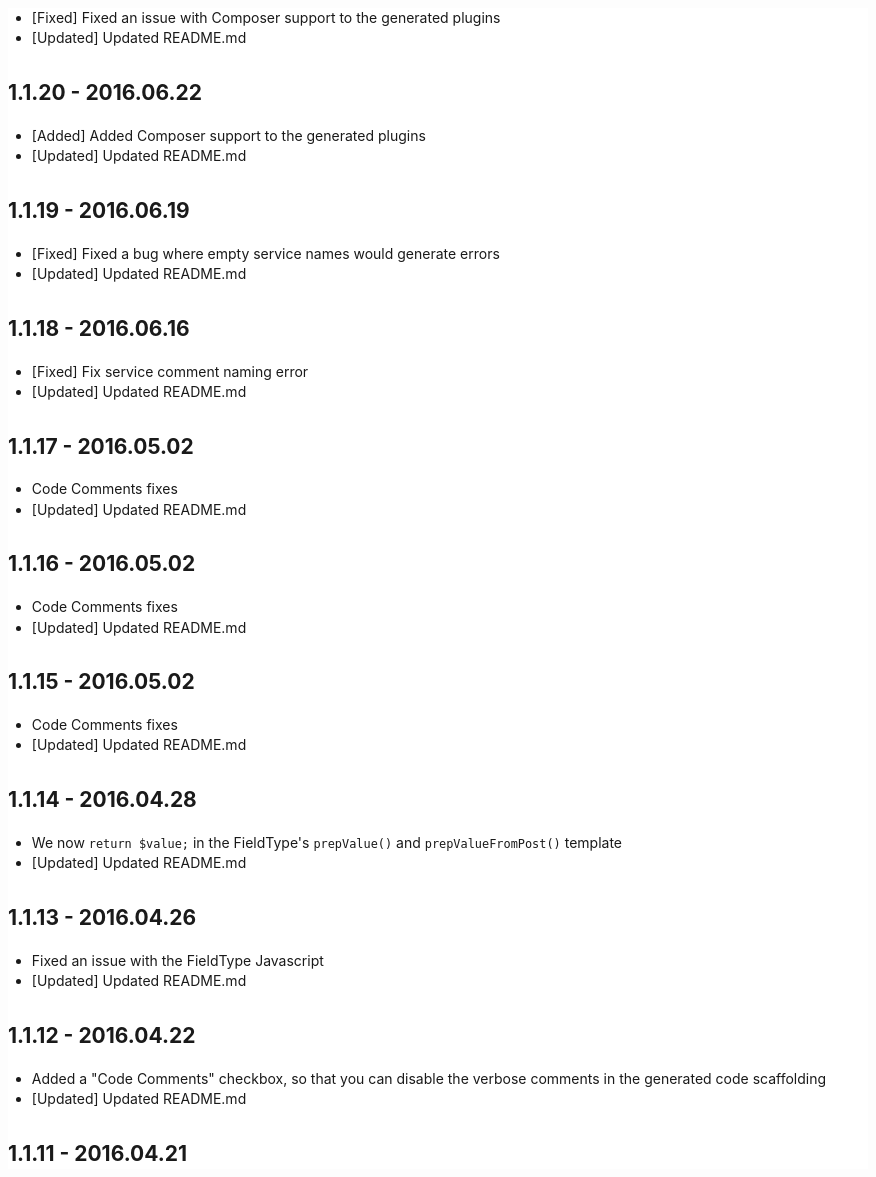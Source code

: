 * [Fixed] Fixed an issue with Composer support to the generated plugins
* [Updated] Updated README.md

## 1.1.20 - 2016.06.22

* [Added] Added Composer support to the generated plugins
* [Updated] Updated README.md

## 1.1.19 - 2016.06.19

* [Fixed] Fixed a bug where empty service names would generate errors
* [Updated] Updated README.md

## 1.1.18 - 2016.06.16

* [Fixed] Fix service comment naming error
* [Updated] Updated README.md

## 1.1.17 - 2016.05.02

* Code Comments fixes
* [Updated] Updated README.md

## 1.1.16 - 2016.05.02

* Code Comments fixes
* [Updated] Updated README.md

## 1.1.15 - 2016.05.02

* Code Comments fixes
* [Updated] Updated README.md

## 1.1.14 - 2016.04.28

* We now `return $value;` in the FieldType's `prepValue()` and `prepValueFromPost()` template
* [Updated] Updated README.md

## 1.1.13 - 2016.04.26

* Fixed an issue with the FieldType Javascript
* [Updated] Updated README.md

## 1.1.12 - 2016.04.22

* Added a "Code Comments" checkbox, so that you can disable the verbose comments in the generated code scaffolding
* [Updated] Updated README.md

## 1.1.11 - 2016.04.21
